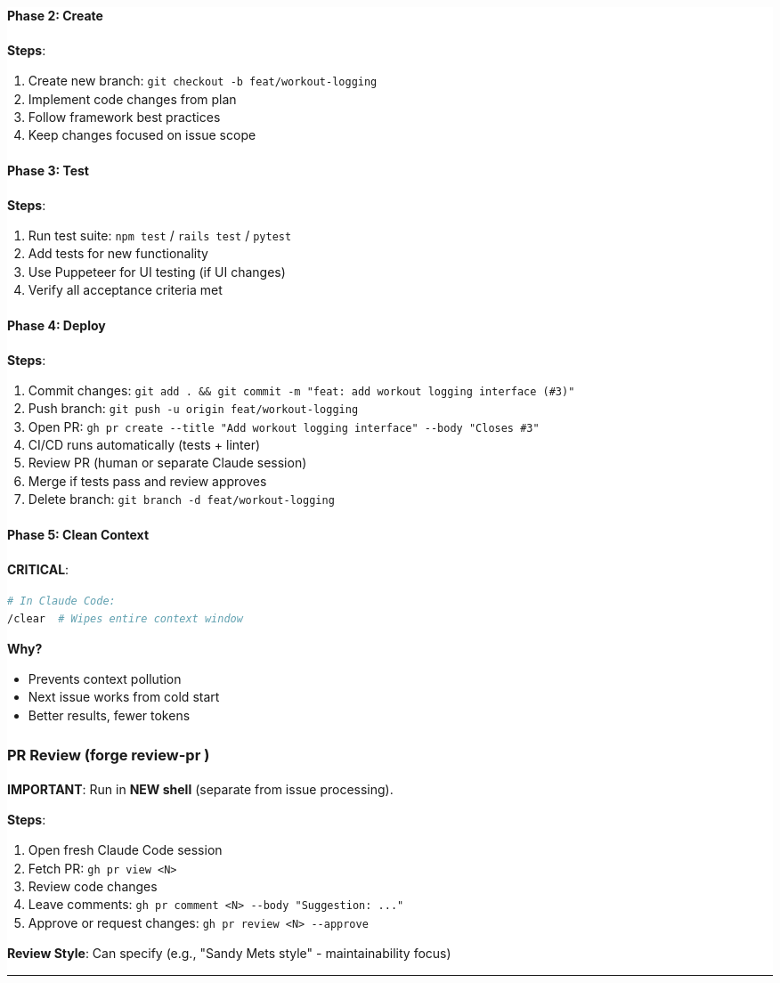 #### Phase 2: Create

**Steps**:
1. Create new branch: `git checkout -b feat/workout-logging`
2. Implement code changes from plan
3. Follow framework best practices
4. Keep changes focused on issue scope

#### Phase 3: Test

**Steps**:
1. Run test suite: `npm test` / `rails test` / `pytest`
2. Add tests for new functionality
3. Use Puppeteer for UI testing (if UI changes)
4. Verify all acceptance criteria met

#### Phase 4: Deploy

**Steps**:
1. Commit changes: `git add . && git commit -m "feat: add workout logging interface (#3)"`
2. Push branch: `git push -u origin feat/workout-logging`
3. Open PR: `gh pr create --title "Add workout logging interface" --body "Closes #3"`
4. CI/CD runs automatically (tests + linter)
5. Review PR (human or separate Claude session)
6. Merge if tests pass and review approves
7. Delete branch: `git branch -d feat/workout-logging`

#### Phase 5: Clean Context

**CRITICAL**:
```bash
# In Claude Code:
/clear  # Wipes entire context window
```

**Why?**
- Prevents context pollution
- Next issue works from cold start
- Better results, fewer tokens

### PR Review (forge review-pr <N>)

**IMPORTANT**: Run in **NEW shell** (separate from issue processing).

**Steps**:
1. Open fresh Claude Code session
2. Fetch PR: `gh pr view <N>`
3. Review code changes
4. Leave comments: `gh pr comment <N> --body "Suggestion: ..."`
5. Approve or request changes: `gh pr review <N> --approve`

**Review Style**: Can specify (e.g., "Sandy Mets style" - maintainability focus)

---
